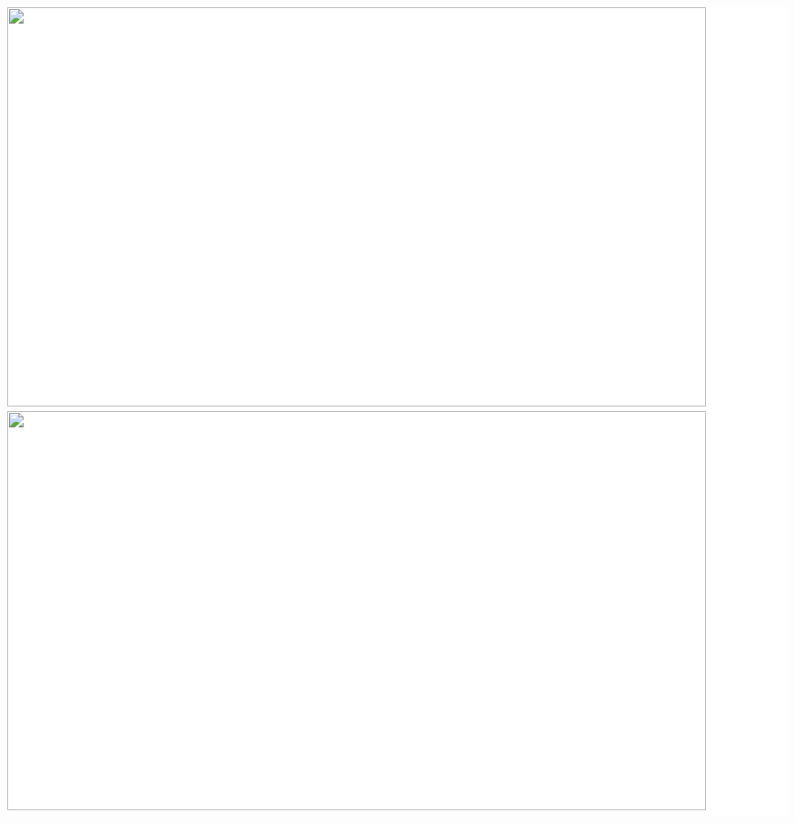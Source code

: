   <img src="Doc/슬라이드11.jpeg" width="770" height="440">
  <img src="Doc/슬라이드12.jpeg" width="770" height="440">